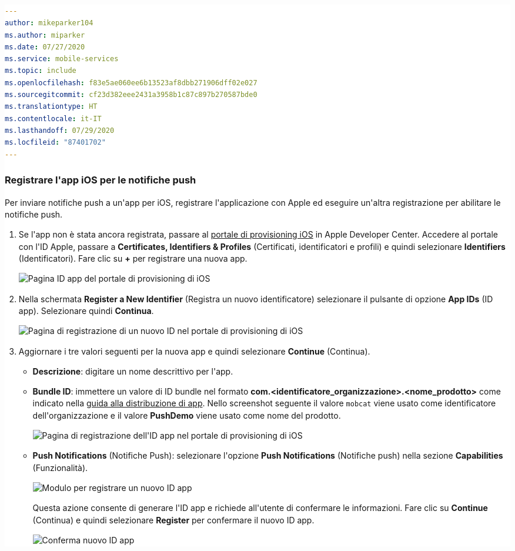 ```yaml
---
author: mikeparker104
ms.author: miparker
ms.date: 07/27/2020
ms.service: mobile-services
ms.topic: include
ms.openlocfilehash: f83e5ae060ee6b13523af8dbb271906dff02e027
ms.sourcegitcommit: cf23d382eee2431a3958b1c87c897b270587bde0
ms.translationtype: HT
ms.contentlocale: it-IT
ms.lasthandoff: 07/29/2020
ms.locfileid: "87401702"
---
```

### <a name="register-your-ios-app-for-push-notifications"></a>Registrare l'app iOS per le notifiche push

Per inviare notifiche push a un'app per iOS, registrare l'applicazione con Apple ed eseguire un'altra registrazione per abilitare le notifiche push.  

1. Se l'app non è stata ancora registrata, passare al [portale di provisioning iOS](https://go.microsoft.com/fwlink/p/?LinkId=272456) in Apple Developer Center. Accedere al portale con l'ID Apple, passare a **Certificates, Identifiers & Profiles** (Certificati, identificatori e profili) e quindi selezionare **Identifiers** (Identificatori). Fare clic su **+** per registrare una nuova app.

    ![Pagina ID app del portale di provisioning di iOS](../media/notification-hubs-ios-appids.png)

1. Nella schermata **Register a New Identifier** (Registra un nuovo identificatore) selezionare il pulsante di opzione **App IDs** (ID app). Selezionare quindi **Continua**.

    ![Pagina di registrazione di un nuovo ID nel portale di provisioning di iOS](../media/notification-hubs-ios-appids-new.png)

1. Aggiornare i tre valori seguenti per la nuova app e quindi selezionare **Continue** (Continua).

   * **Descrizione**: digitare un nome descrittivo per l'app.

   * **Bundle ID**: immettere un valore di ID bundle nel formato **com.<identificatore_organizzazione>.<nome_prodotto>** come indicato nella [guida alla distribuzione di app](https://help.apple.com/xcode/mac/current/#/dev91fe7130a). Nello screenshot seguente il valore `mobcat` viene usato come identificatore dell'organizzazione e il valore **PushDemo** viene usato come nome del prodotto.

      ![Pagina di registrazione dell'ID app nel portale di provisioning di iOS](../media/notification-hubs-new-appid-bundle.png)

   * **Push Notifications** (Notifiche Push): selezionare l'opzione **Push Notifications** (Notifiche push) nella sezione **Capabilities** (Funzionalità).

      ![Modulo per registrare un nuovo ID app](../media/notification-hubs-new-appid-push.png)

      Questa azione consente di generare l'ID app e richiede all'utente di confermare le informazioni. Fare clic su **Continue** (Continua) e quindi selezionare **Register** per confermare il nuovo ID app.

      ![Conferma nuovo ID app](../media/notification-hubs-new-appid-register.png)
